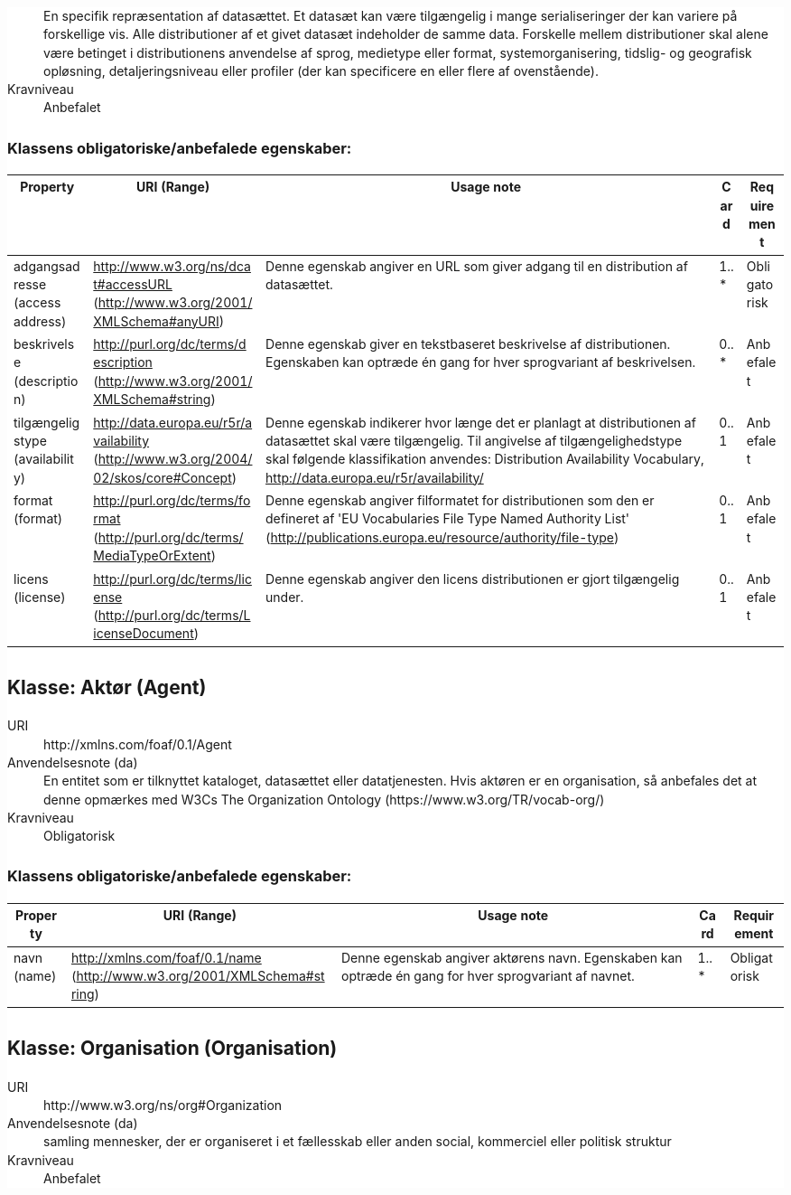 <dd>En specifik repræsentation af datasættet. Et datasæt kan være tilgængelig i mange serialiseringer der kan variere på forskellige vis. Alle distributioner af et givet datasæt indeholder de samme data. Forskelle mellem distributioner skal alene være betinget i distributionens anvendelse af sprog, medietype eller format, systemorganisering, tidslig- og geografisk opløsning, detaljeringsniveau eller profiler (der kan specificere en eller flere af ovenstående).</dd>
<dt>Kravniveau</dt>
<dd>Anbefalet</dd>
</dl>
	 
### Klassens obligatoriske/anbefalede egenskaber:

Property|	URI (Range)|	Usage note|	Card |Requirement|
|---|---|---|---|---|
|adgangsadresse (access address)|http://www.w3.org/ns/dcat#accessURL	(http://www.w3.org/2001/XMLSchema#anyURI)|Denne egenskab angiver en URL som giver adgang til en distribution af datasættet. | 1..*|	 Obligatorisk|
|beskrivelse (description)|http://purl.org/dc/terms/description	(http://www.w3.org/2001/XMLSchema#string)|Denne egenskab giver en tekstbaseret beskrivelse af distributionen. Egenskaben kan optræde én gang for hver sprogvariant af beskrivelsen.| 0..*|	 Anbefalet|
|tilgængeligstype (availability)|http://data.europa.eu/r5r/availability	(http://www.w3.org/2004/02/skos/core#Concept)|Denne egenskab indikerer hvor længe det er planlagt at distributionen af datasættet skal være tilgængelig. Til angivelse af tilgængelighedstype skal følgende klassifikation anvendes: Distribution Availability Vocabulary, http://data.europa.eu/r5r/availability/| 0..1|	 Anbefalet|
|format (format)|http://purl.org/dc/terms/format	(http://purl.org/dc/terms/MediaTypeOrExtent)|Denne egenskab angiver filformatet for distributionen som den er defineret af 'EU Vocabularies File Type Named Authority List' (http://publications.europa.eu/resource/authority/file-type)| 0..1|	 Anbefalet|
|licens (license)|http://purl.org/dc/terms/license	(http://purl.org/dc/terms/LicenseDocument)|Denne egenskab angiver den licens distributionen er gjort tilgængelig under.| 0..1|	 Anbefalet|	
			
## Klasse: Aktør (Agent) 
<dl class="def">
<dt>URI</dt>
<dd>http://xmlns.com/foaf/0.1/Agent</dd>
<dt>Anvendelsesnote (da) </dt>
<dd>En entitet som er tilknyttet kataloget, datasættet eller datatjenesten. Hvis aktøren er en organisation, så anbefales det at denne opmærkes med W3Cs The Organization Ontology (https://www.w3.org/TR/vocab-org/)</dd>
<dt>Kravniveau</dt>
<dd>Obligatorisk</dd>
</dl>
	 
### Klassens obligatoriske/anbefalede egenskaber:

Property|	URI (Range)|	Usage note|	Card |Requirement|
|---|---|---|---|---|
|navn (name)|http://xmlns.com/foaf/0.1/name	(http://www.w3.org/2001/XMLSchema#string)|Denne egenskab angiver aktørens navn. Egenskaben kan optræde én gang for hver sprogvariant af navnet.| 1..*|	 Obligatorisk|	
			
## Klasse: Organisation (Organisation) 
<dl class="def">
<dt>URI</dt>
<dd>http://www.w3.org/ns/org#Organization</dd>
<dt>Anvendelsesnote (da) </dt>
<dd>samling mennesker, der er organiseret i et fællesskab eller anden social, kommerciel eller politisk struktur</dd>
<dt>Kravniveau</dt>
<dd>Anbefalet</dd>
</dl>
	